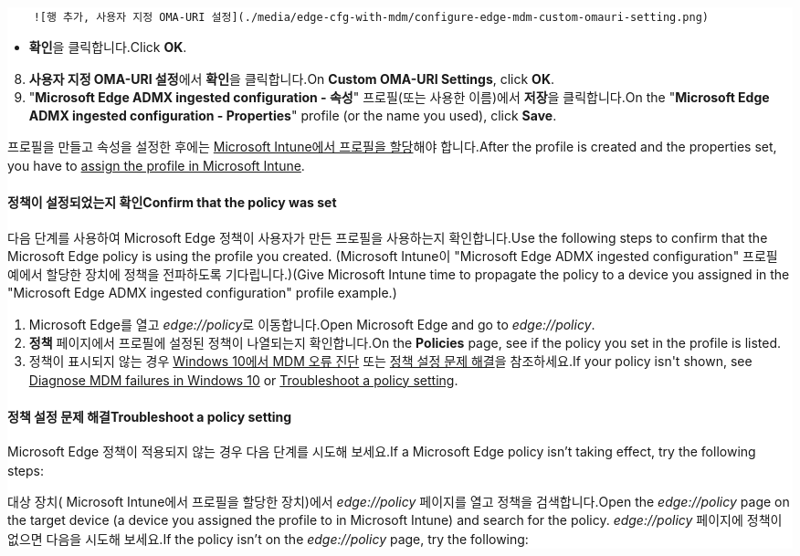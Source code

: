         ![행 추가, 사용자 지정 OMA-URI 설정](./media/edge-cfg-with-mdm/configure-edge-mdm-custom-omauri-setting.png)

   - <span data-ttu-id="8f5a8-365">**확인**을 클릭합니다.</span><span class="sxs-lookup"><span data-stu-id="8f5a8-365">Click **OK**.</span></span>

8. <span data-ttu-id="8f5a8-366">**사용자 지정 OMA-URI 설정**에서 **확인**을 클릭합니다.</span><span class="sxs-lookup"><span data-stu-id="8f5a8-366">On **Custom OMA-URI Settings**, click **OK**.</span></span>
9. <span data-ttu-id="8f5a8-367">"**Microsoft Edge ADMX ingested configuration - 속성**" 프로필(또는 사용한 이름)에서 **저장**을 클릭합니다.</span><span class="sxs-lookup"><span data-stu-id="8f5a8-367">On the "**Microsoft Edge ADMX ingested configuration - Properties**" profile (or the name you used), click **Save**.</span></span>

<span data-ttu-id="8f5a8-368">프로필을 만들고 속성을 설정한 후에는 [Microsoft Intune에서 프로필을 할당](https://docs.microsoft.com/intune/configuration/device-profile-assign)해야 합니다.</span><span class="sxs-lookup"><span data-stu-id="8f5a8-368">After the profile is created and the properties set, you have to [assign the profile in Microsoft Intune](https://docs.microsoft.com/intune/configuration/device-profile-assign).</span></span>

#### <span data-ttu-id="8f5a8-369">정책이 설정되었는지 확인</span><span class="sxs-lookup"><span data-stu-id="8f5a8-369">Confirm that the policy was set</span></span>

<span data-ttu-id="8f5a8-370">다음 단계를 사용하여 Microsoft Edge 정책이 사용자가 만든 프로필을 사용하는지 확인합니다.</span><span class="sxs-lookup"><span data-stu-id="8f5a8-370">Use the following steps to confirm that the Microsoft Edge policy is using the profile you created.</span></span> <span data-ttu-id="8f5a8-371">(Microsoft Intune이 "Microsoft Edge ADMX ingested configuration" 프로필 예에서 할당한 장치에 정책을 전파하도록 기다립니다.)</span><span class="sxs-lookup"><span data-stu-id="8f5a8-371">(Give Microsoft Intune time to propagate the policy to a device you assigned in the "Microsoft Edge ADMX ingested configuration" profile example.)</span></span>

1. <span data-ttu-id="8f5a8-372">Microsoft Edge를 열고 *edge://policy*로 이동합니다.</span><span class="sxs-lookup"><span data-stu-id="8f5a8-372">Open Microsoft Edge and go to *edge://policy*.</span></span>
2. <span data-ttu-id="8f5a8-373">**정책** 페이지에서 프로필에 설정된 정책이 나열되는지 확인합니다.</span><span class="sxs-lookup"><span data-stu-id="8f5a8-373">On the **Policies** page, see if the policy you set in the profile is listed.</span></span>
3. <span data-ttu-id="8f5a8-374">정책이 표시되지 않는 경우 [Windows 10에서 MDM 오류 진단](https://docs.microsoft.com/windows/client-management/mdm/diagnose-mdm-failures-in-windows-10) 또는 [정책 설정 문제 해결](#troubleshoot-a-policy-setting)을 참조하세요.</span><span class="sxs-lookup"><span data-stu-id="8f5a8-374">If your policy isn't shown, see [Diagnose MDM failures in Windows 10](https://docs.microsoft.com/windows/client-management/mdm/diagnose-mdm-failures-in-windows-10) or [Troubleshoot a policy setting](#troubleshoot-a-policy-setting).</span></span>

#### <span data-ttu-id="8f5a8-375">정책 설정 문제 해결</span><span class="sxs-lookup"><span data-stu-id="8f5a8-375">Troubleshoot a policy setting</span></span>

<span data-ttu-id="8f5a8-376">Microsoft Edge 정책이 적용되지 않는 경우 다음 단계를 시도해 보세요.</span><span class="sxs-lookup"><span data-stu-id="8f5a8-376">If a Microsoft Edge policy isn’t taking effect, try the following steps:</span></span>

<span data-ttu-id="8f5a8-377">대상 장치( Microsoft Intune에서 프로필을 할당한 장치)에서 *edge://policy* 페이지를 열고 정책을 검색합니다.</span><span class="sxs-lookup"><span data-stu-id="8f5a8-377">Open the *edge://policy* page on the target device (a device you assigned the profile to in Microsoft Intune) and search for the policy.</span></span> <span data-ttu-id="8f5a8-378">*edge://policy* 페이지에 정책이 없으면 다음을 시도해 보세요.</span><span class="sxs-lookup"><span data-stu-id="8f5a8-378">If the policy isn’t on the *edge://policy* page, try the following:</span></span>
